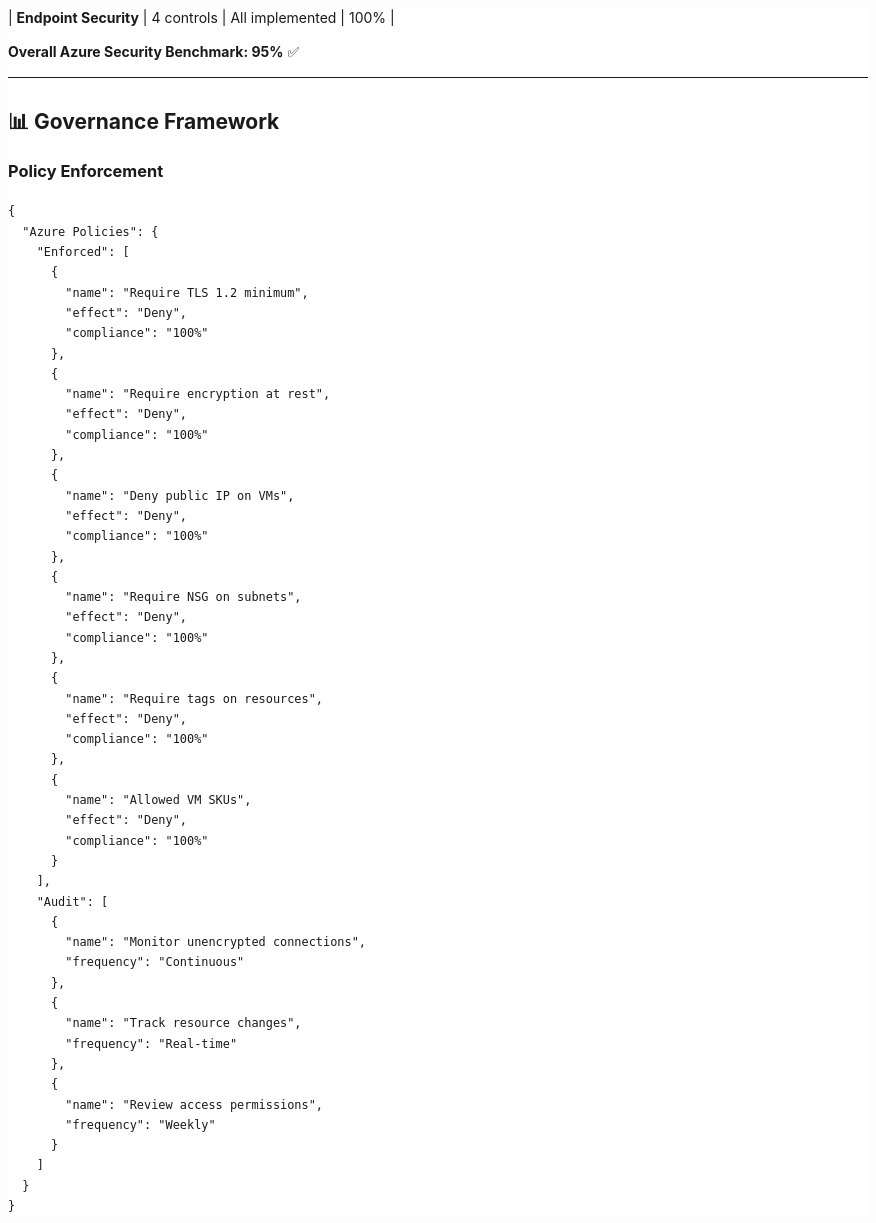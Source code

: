 | **Endpoint Security** | 4 controls | All implemented | 100% |

**Overall Azure Security Benchmark: 95%** ✅

---

## 📊 Governance Framework

### Policy Enforcement

    {
      "Azure Policies": {
        "Enforced": [
          {
            "name": "Require TLS 1.2 minimum",
            "effect": "Deny",
            "compliance": "100%"
          },
          {
            "name": "Require encryption at rest",
            "effect": "Deny",
            "compliance": "100%"
          },
          {
            "name": "Deny public IP on VMs",
            "effect": "Deny",
            "compliance": "100%"
          },
          {
            "name": "Require NSG on subnets",
            "effect": "Deny",
            "compliance": "100%"
          },
          {
            "name": "Require tags on resources",
            "effect": "Deny",
            "compliance": "100%"
          },
          {
            "name": "Allowed VM SKUs",
            "effect": "Deny",
            "compliance": "100%"
          }
        ],
        "Audit": [
          {
            "name": "Monitor unencrypted connections",
            "frequency": "Continuous"
          },
          {
            "name": "Track resource changes",
            "frequency": "Real-time"
          },
          {
            "name": "Review access permissions",
            "frequency": "Weekly"
          }
        ]
      }
    }
